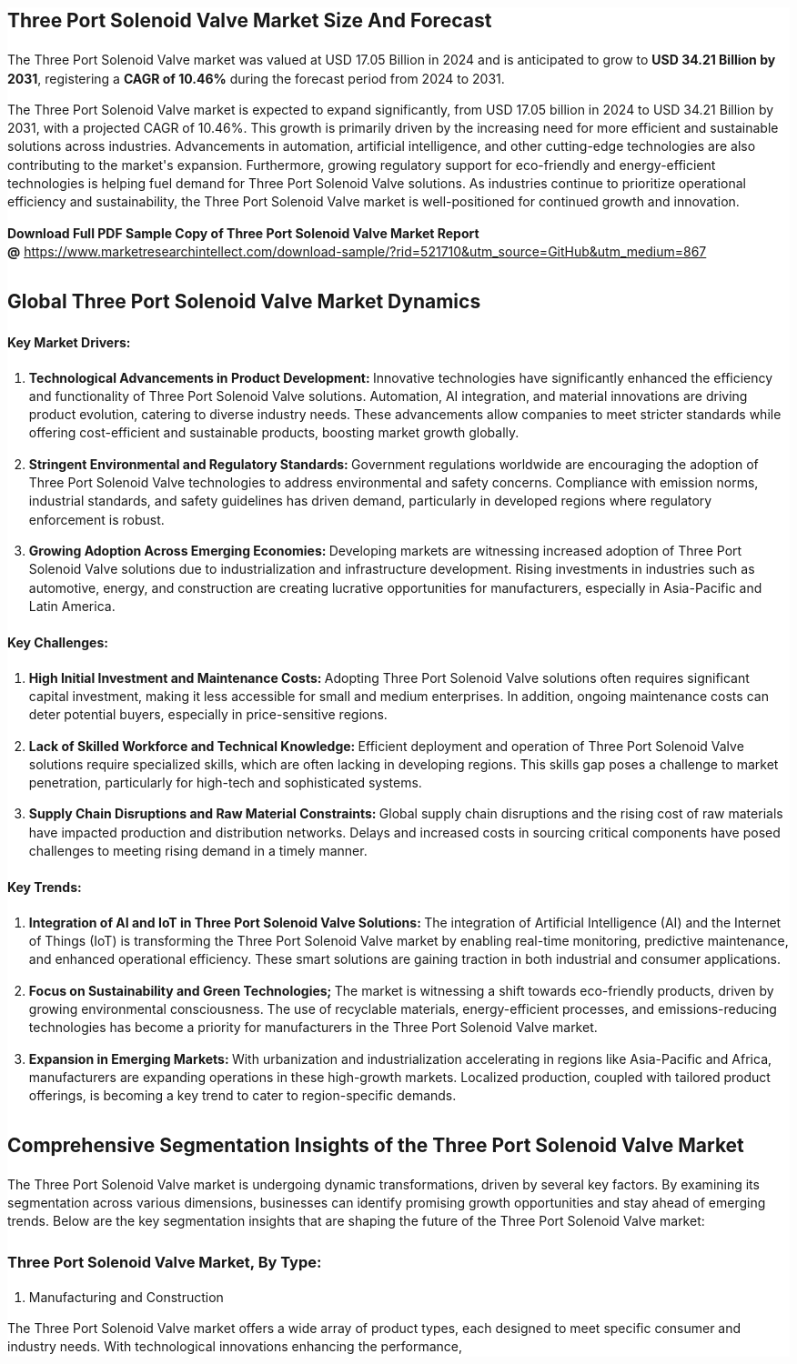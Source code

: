 <h2>Three Port Solenoid Valve Market Size And Forecast</h2><p>The Three Port Solenoid Valve market was valued at USD 17.05 Billion in 2024 and is anticipated to grow to <strong>USD 34.21 Billion by 2031</strong>, registering a <strong>CAGR of 10.46%</strong> during the forecast period from 2024 to 2031.</p><p>The Three Port Solenoid Valve market is expected to expand significantly, from USD 17.05 billion in 2024 to USD 34.21 Billion by 2031, with a projected CAGR of 10.46%. This growth is primarily driven by the increasing need for more efficient and sustainable solutions across industries. Advancements in automation, artificial intelligence, and other cutting-edge technologies are also contributing to the market's expansion. Furthermore, growing regulatory support for eco-friendly and energy-efficient technologies is helping fuel demand for Three Port Solenoid Valve solutions. As industries continue to prioritize operational efficiency and sustainability, the Three Port Solenoid Valve market is well-positioned for continued growth and innovation.</p><p><strong>Download Full PDF Sample Copy of Three Port Solenoid Valve Market Report @</strong>&nbsp;<a href="https://www.marketresearchintellect.com/download-sample/?rid=521710&amp;utm_source=GitHub&amp;utm_medium=867">https://www.marketresearchintellect.com/download-sample/?rid=521710&amp;utm_source=GitHub&amp;utm_medium=867</a></p><h2>Global Three Port Solenoid Valve Market Dynamics</h2><h4><strong>Key Market Drivers:</strong></h4><ol><li><p><strong>Technological Advancements in Product Development:&nbsp;</strong>Innovative technologies have significantly enhanced the efficiency and functionality of Three Port Solenoid Valve solutions. Automation, AI integration, and material innovations are driving product evolution, catering to diverse industry needs. These advancements allow companies to meet stricter standards while offering cost-efficient and sustainable products, boosting market growth globally.</p></li><li><p><strong>Stringent Environmental and Regulatory Standards:&nbsp;</strong>Government regulations worldwide are encouraging the adoption of Three Port Solenoid Valve technologies to address environmental and safety concerns. Compliance with emission norms, industrial standards, and safety guidelines has driven demand, particularly in developed regions where regulatory enforcement is robust.</p></li><li><p><strong>Growing Adoption Across Emerging Economies:&nbsp;</strong>Developing markets are witnessing increased adoption of Three Port Solenoid Valve solutions due to industrialization and infrastructure development. Rising investments in industries such as automotive, energy, and construction are creating lucrative opportunities for manufacturers, especially in Asia-Pacific and Latin America.</p></li></ol><h4><strong>Key Challenges:</strong></h4><ol><li><p><strong>High Initial Investment and Maintenance Costs:&nbsp;</strong>Adopting Three Port Solenoid Valve solutions often requires significant capital investment, making it less accessible for small and medium enterprises. In addition, ongoing maintenance costs can deter potential buyers, especially in price-sensitive regions.</p></li><li><p><strong>Lack of Skilled Workforce and Technical Knowledge:&nbsp;</strong>Efficient deployment and operation of Three Port Solenoid Valve solutions require specialized skills, which are often lacking in developing regions. This skills gap poses a challenge to market penetration, particularly for high-tech and sophisticated systems.</p></li><li><p><strong>Supply Chain Disruptions and Raw Material Constraints:&nbsp;</strong>Global supply chain disruptions and the rising cost of raw materials have impacted production and distribution networks. Delays and increased costs in sourcing critical components have posed challenges to meeting rising demand in a timely manner.</p></li></ol><h4><strong>Key Trends:</strong></h4><ol><li><p><strong>Integration of AI and IoT in Three Port Solenoid Valve Solutions:&nbsp;</strong>The integration of Artificial Intelligence (AI) and the Internet of Things (IoT) is transforming the Three Port Solenoid Valve market by enabling real-time monitoring, predictive maintenance, and enhanced operational efficiency. These smart solutions are gaining traction in both industrial and consumer applications.</p></li><li><p><strong>Focus on Sustainability and Green Technologies;&nbsp;</strong>The market is witnessing a shift towards eco-friendly products, driven by growing environmental consciousness. The use of recyclable materials, energy-efficient processes, and emissions-reducing technologies has become a priority for manufacturers in the Three Port Solenoid Valve market.</p></li><li><p><strong>Expansion in Emerging Markets:&nbsp;</strong>With urbanization and industrialization accelerating in regions like Asia-Pacific and Africa, manufacturers are expanding operations in these high-growth markets. Localized production, coupled with tailored product offerings, is becoming a key trend to cater to region-specific demands.</p></li></ol><div class="article-main__content" data-test-id="publishing-text-block"><h2>Comprehensive Segmentation Insights of the Three Port Solenoid Valve Market</h2><p>The Three Port Solenoid Valve market is undergoing dynamic transformations, driven by several key factors. By examining its segmentation across various dimensions, businesses can identify promising growth opportunities and stay ahead of emerging trends. Below are the key segmentation insights that are shaping the future of the Three Port Solenoid Valve market:</p><h3><strong>Three Port Solenoid Valve Market, By Type:<br /></strong></h3><ol><li>Manufacturing and Construction</li></ol><p>The Three Port Solenoid Valve market offers a wide array of product types, each designed to meet specific consumer and industry needs. With technological innovations enhancing the performance,